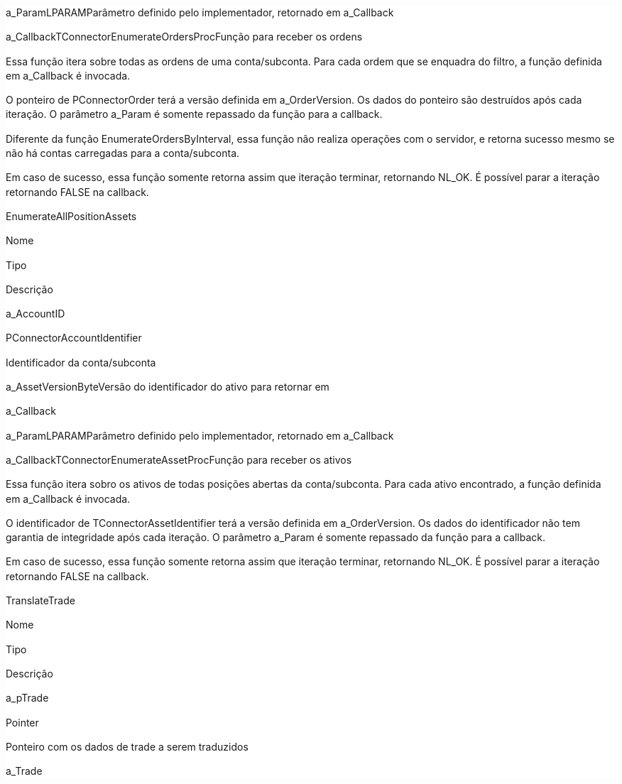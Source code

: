 a_ParamLPARAMParâmetro definido pelo implementador, retornado em a_Callback

a_CallbackTConnectorEnumerateOrdersProcFunção para receber os ordens

Essa função itera sobre todas as ordens de uma conta/subconta. Para cada ordem que se enquadra do filtro, a função definida em a_Callback é invocada.

O ponteiro de PConnectorOrder terá a versão definida em a_OrderVersion. Os dados do ponteiro são destruídos após cada iteração. O parâmetro a_Param é somente repassado da função para a callback.

Diferente da função EnumerateOrdersByInterval, essa função não realiza operações com o servidor, e retorna sucesso mesmo se não há contas carregadas para a conta/subconta.

Em caso de sucesso, essa função somente retorna assim que iteração terminar, retornando NL_OK. É possível parar a iteração retornando FALSE na callback.

 EnumerateAllPositionAssets

Nome

Tipo

Descrição

a_AccountID

PConnectorAccountIdentifier

Identificador da conta/subconta

a_AssetVersionByteVersão do identificador do ativo para retornar em

a_Callback

a_ParamLPARAMParâmetro definido pelo implementador, retornado em a_Callback

a_CallbackTConnectorEnumerateAssetProcFunção para receber os ativos

Essa função itera sobro os ativos de todas posições abertas da conta/subconta. Para cada ativo encontrado, a função definida em a_Callback é invocada.

O identificador de TConnectorAssetIdentifier terá a versão definida em a_OrderVersion. Os dados do identificador não tem garantia de integridade após cada iteração. O parâmetro a_Param é somente repassado da função para a callback.

Em caso de sucesso, essa função somente retorna assim que iteração terminar, retornando NL_OK. É possível parar a iteração retornando FALSE na callback.

 TranslateTrade

Nome

Tipo

Descrição

a_pTrade

Pointer

Ponteiro com os dados de trade a serem traduzidos

a_Trade
